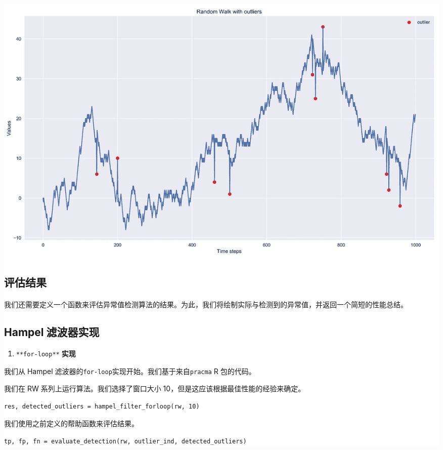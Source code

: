 ![](img/eedd97f001f6d22fdfb5efa227c8bccc.png)

## 评估结果

我们还需要定义一个函数来评估异常值检测算法的结果。为此，我们将绘制实际与检测到的异常值，并返回一个简短的性能总结。

## Hampel 滤波器实现

1.  `**for-loop**` **实现**

我们从 Hampel 滤波器的`for-loop`实现开始。我们基于来自`pracma` R 包的代码。

我们在 RW 系列上运行算法。我们选择了窗口大小 10，但是这应该根据最佳性能的经验来确定。

```
res, detected_outliers = hampel_filter_forloop(rw, 10)
```

我们使用之前定义的帮助函数来评估结果。

```
tp, fp, fn = evaluate_detection(rw, outlier_ind, detected_outliers)
```
